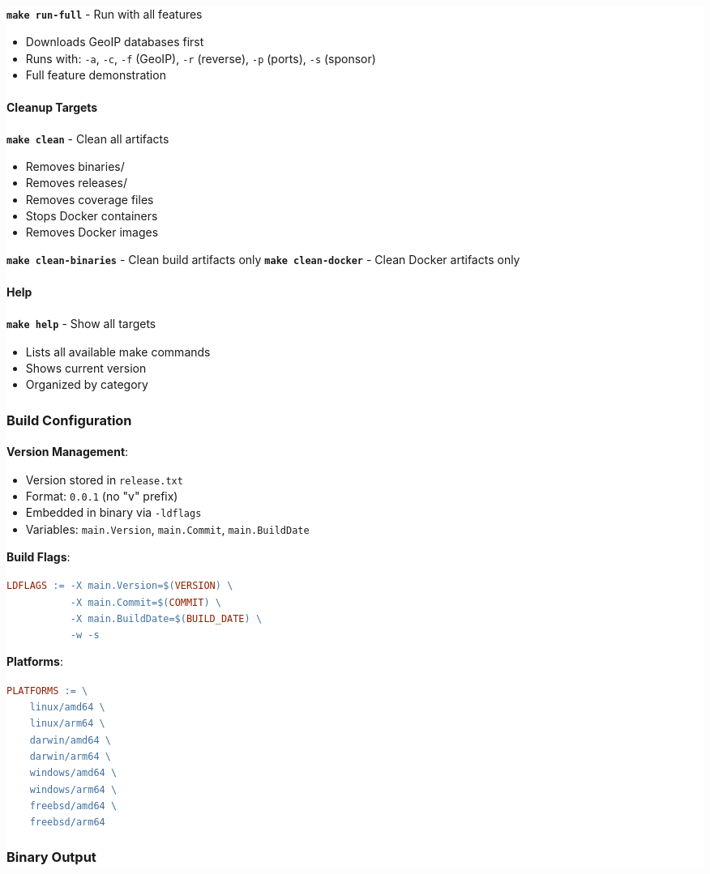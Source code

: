 **`make run-full`** - Run with all features
- Downloads GeoIP databases first
- Runs with: `-a`, `-c`, `-f` (GeoIP), `-r` (reverse), `-p` (ports), `-s` (sponsor)
- Full feature demonstration

#### Cleanup Targets

**`make clean`** - Clean all artifacts
- Removes binaries/
- Removes releases/
- Removes coverage files
- Stops Docker containers
- Removes Docker images

**`make clean-binaries`** - Clean build artifacts only
**`make clean-docker`** - Clean Docker artifacts only

#### Help

**`make help`** - Show all targets
- Lists all available make commands
- Shows current version
- Organized by category

### Build Configuration

**Version Management**:
- Version stored in `release.txt`
- Format: `0.0.1` (no "v" prefix)
- Embedded in binary via `-ldflags`
- Variables: `main.Version`, `main.Commit`, `main.BuildDate`

**Build Flags**:
```makefile
LDFLAGS := -X main.Version=$(VERSION) \
           -X main.Commit=$(COMMIT) \
           -X main.BuildDate=$(BUILD_DATE) \
           -w -s
```

**Platforms**:
```makefile
PLATFORMS := \
    linux/amd64 \
    linux/arm64 \
    darwin/amd64 \
    darwin/arm64 \
    windows/amd64 \
    windows/arm64 \
    freebsd/amd64 \
    freebsd/arm64
```

### Binary Output
